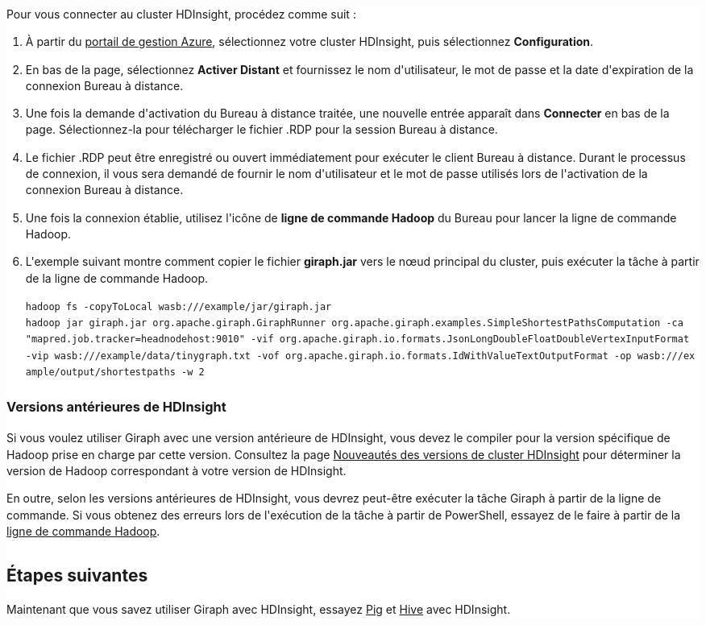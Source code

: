 Pour vous connecter au cluster HDInsight, procédez comme suit :

1.  À partir du [portail de gestion Azure][portail de gestion Azure], sélectionnez votre cluster HDInsight, puis sélectionnez **Configuration**.

2.  En bas de la page, sélectionnez **Activer Distant** et fournissez le nom d'utilisateur, le mot de passe et la date d'expiration de la connexion Bureau à distance.

3.  Une fois la demande d'activation du Bureau à distance traitée, une nouvelle entrée apparaît dans **Connecter** en bas de la page. Sélectionnez-la pour télécharger le fichier .RDP pour la session Bureau à distance.

4.  Le fichier .RDP peut être enregistré ou ouvert immédiatement pour exécuter le client Bureau à distance. Durant le processus de connexion, il vous sera demandé de fournir le nom d'utilisateur et le mot de passe utilisés lors de l'activation de la connexion Bureau à distance.

5.  Une fois la connexion établie, utilisez l'icône de **ligne de commande Hadoop** du Bureau pour lancer la ligne de commande Hadoop.

6.  L'exemple suivant montre comment copier le fichier **giraph.jar** vers le nœud principal du cluster, puis exécuter la tâche à partir de la ligne de commande Hadoop.

        hadoop fs -copyToLocal wasb:///example/jar/giraph.jar
        hadoop jar giraph.jar org.apache.giraph.GiraphRunner org.apache.giraph.examples.SimpleShortestPathsComputation -ca "mapred.job.tracker=headnodehost:9010" -vif org.apache.giraph.io.formats.JsonLongDoubleFloatDoubleVertexInputFormat -vip wasb:///example/data/tinygraph.txt -vof org.apache.giraph.io.formats.IdWithValueTextOutputFormat -op wasb:///example/output/shortestpaths -w 2

### Versions antérieures de HDInsight

Si vous voulez utiliser Giraph avec une version antérieure de HDInsight, vous devez le compiler pour la version spécifique de Hadoop prise en charge par cette version. Consultez la page [Nouveautés des versions de cluster HDInsight][Nouveautés des versions de cluster HDInsight] pour déterminer la version de Hadoop correspondant à votre version de HDInsight.

En outre, selon les versions antérieures de HDInsight, vous devrez peut-être exécuter la tâche Giraph à partir de la ligne de commande. Si vous obtenez des erreurs lors de l'exécution de la tâche à partir de PowerShell, essayez de le faire à partir de la [ligne de commande Hadoop][ligne de commande Hadoop].

## Étapes suivantes

Maintenant que vous savez utiliser Giraph avec HDInsight, essayez [Pig][Pig] et [Hive][Hive] avec HDInsight.

  [Apache Giraph]: http://giraph.apache.org
  [Création et déploiement d'Apache Giraph vers un cluster HDInsight]: #build
  [Exécution de l'exemple SimpleShortestPathsComputation]: #run
  [Package org.apache.giraph.examples]: https://giraph.apache.org/apidocs/org/apache/giraph/examples/package-summary.html
  [Résolution des problèmes éventuels]: #tshoot
  [Git]: http://git-scm.com/
  [Maven]: http://maven.apache.org/
  [référentiel Giraph]: https://github.com/apache/giraph
  [GIRAPH-930]: https://issues.apache.org/jira/browse/GIRAPH-930
  [Azure PowerShell]: http://azure.microsoft.com/fr-fr/documentation/articles/install-configure-powershell/
  [HDInsight-Tools]: https://github.com/Blackmist/hdinsight-tools
  [Téléchargement de données pour les tâches Hadoop dans HDInsight]: http://azure.microsoft.com/fr-fr/documentation/articles/hdinsight-upload-data/
  [Pregel]: http://people.apache.org/~edwardyoon/documents/pregel.pdf
  [branche de la version 1.1]: https://github.com/apache/giraph/tree/release-1.1
  [graphique dirigé]: http://en.wikipedia.org/wiki/Directed_graph
  [tiny\_graph.txt drawn as circles with lines of varying distance between]: .\media\hdinsight-giraph\giraph-graph.png
  [Drawing of objects as circles with shortest paths drawn between]: .\media\hdinsight-giraph\giraph-graph-out.png
  [portail de gestion Azure]: https://manage.windowsazure.com
  [Nouveautés des versions de cluster HDInsight]: http://azure.microsoft.com/fr-fr/documentation/articles/hdinsight-component-versioning/
  [ligne de commande Hadoop]: #cmd
  [Pig]: http://azure.microsoft.com/fr-fr/documentation/articles/hdinsight-use-pig/
  [Hive]: http://azure.microsoft.com/fr-fr/documentation/articles/hdinsight-use-hive/
